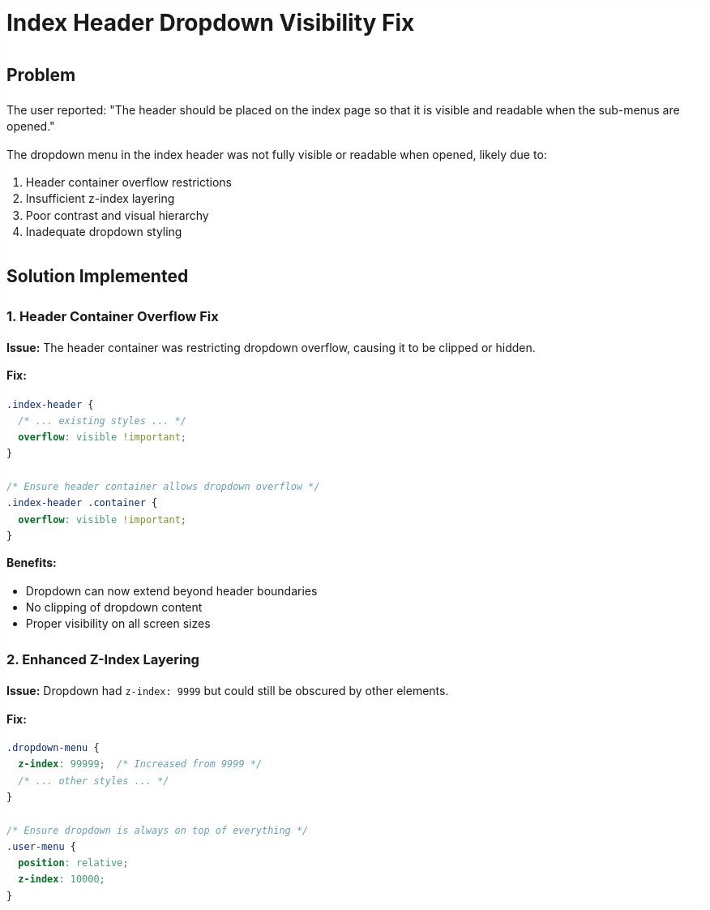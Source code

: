# Index Header Dropdown Visibility Fix

## Problem
The user reported: "The header should be placed on the index page so that it is visible and readable when the sub-menus are opened."

The dropdown menu in the index header was not fully visible or readable when opened, likely due to:
1. Header container overflow restrictions
2. Insufficient z-index layering
3. Poor contrast and visual hierarchy
4. Inadequate dropdown styling

## Solution Implemented

### 1. Header Container Overflow Fix
**Issue:** The header container was restricting dropdown overflow, causing it to be clipped or hidden.

**Fix:**
```css
.index-header {
  /* ... existing styles ... */
  overflow: visible !important;
}

/* Ensure header container allows dropdown overflow */
.index-header .container {
  overflow: visible !important;
}
```

**Benefits:**
- Dropdown can now extend beyond header boundaries
- No clipping of dropdown content
- Proper visibility on all screen sizes

### 2. Enhanced Z-Index Layering
**Issue:** Dropdown had `z-index: 9999` but could still be obscured by other elements.

**Fix:**
```css
.dropdown-menu {
  z-index: 99999;  /* Increased from 9999 */
  /* ... other styles ... */
}

/* Ensure dropdown is always on top of everything */
.user-menu {
  position: relative;
  z-index: 10000;
}
```
